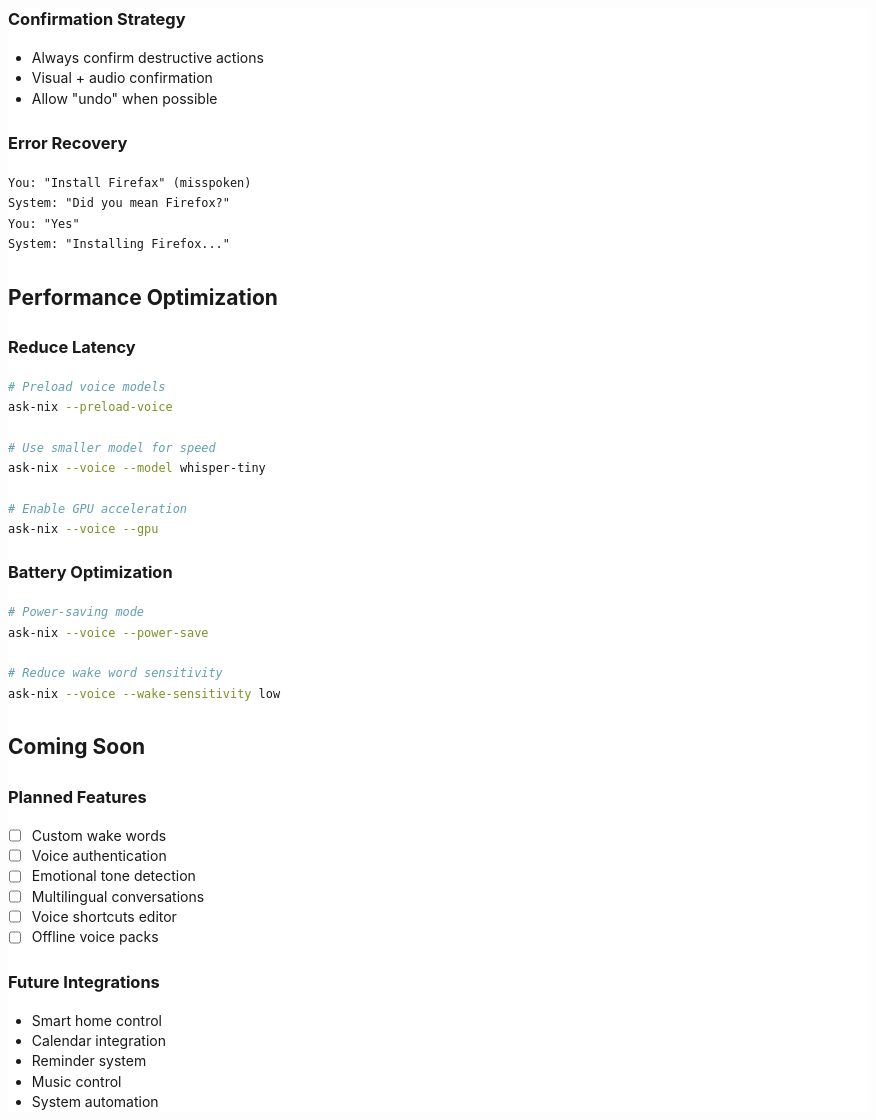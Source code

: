 ### Confirmation Strategy
- Always confirm destructive actions
- Visual + audio confirmation
- Allow "undo" when possible

### Error Recovery
```
You: "Install Firefax" (misspoken)
System: "Did you mean Firefox?"
You: "Yes"
System: "Installing Firefox..."
```

## Performance Optimization

### Reduce Latency
```bash
# Preload voice models
ask-nix --preload-voice

# Use smaller model for speed
ask-nix --voice --model whisper-tiny

# Enable GPU acceleration
ask-nix --voice --gpu
```

### Battery Optimization
```bash
# Power-saving mode
ask-nix --voice --power-save

# Reduce wake word sensitivity
ask-nix --voice --wake-sensitivity low
```

## Coming Soon

### Planned Features
- [ ] Custom wake words
- [ ] Voice authentication
- [ ] Emotional tone detection
- [ ] Multilingual conversations
- [ ] Voice shortcuts editor
- [ ] Offline voice packs

### Future Integrations
- Smart home control
- Calendar integration
- Reminder system
- Music control
- System automation
